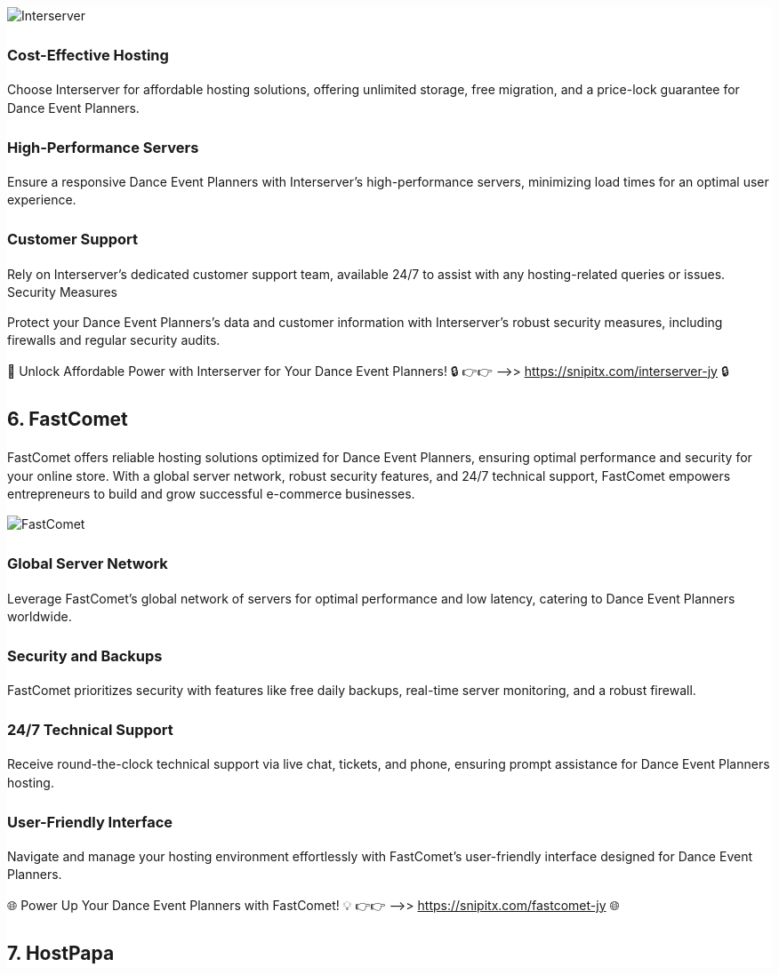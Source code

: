 ![Interserver](https://i.imgur.com/OM5dOEW.jpeg "Interserver Hosting")

### Cost-Effective Hosting
Choose Interserver for affordable hosting solutions, offering unlimited storage, free migration, and a price-lock guarantee for Dance Event Planners.

### High-Performance Servers
Ensure a responsive Dance Event Planners with Interserver’s high-performance servers, minimizing load times for an optimal user experience.

### Customer Support
Rely on Interserver’s dedicated customer support team, available 24/7 to assist with any hosting-related queries or issues.
Security Measures

Protect your Dance Event Planners’s data and customer information with Interserver’s robust security measures, including firewalls and regular security audits.

💸 Unlock Affordable Power with Interserver for Your Dance Event Planners! 🔒
👉👉 -->> https://snipitx.com/interserver-jy 🔒

## 6. FastComet

FastComet offers reliable hosting solutions optimized for Dance Event Planners, ensuring optimal performance and security for your online store. With a global server network, robust security features, and 24/7 technical support, FastComet empowers entrepreneurs to build and grow successful e-commerce businesses.

![FastComet](https://i.imgur.com/7qgXuWp.png "FastComet Hosting")

### Global Server Network
Leverage FastComet’s global network of servers for optimal performance and low latency, catering to Dance Event Planners worldwide.

### Security and Backups
FastComet prioritizes security with features like free daily backups, real-time server monitoring, and a robust firewall.

### 24/7 Technical Support
Receive round-the-clock technical support via live chat, tickets, and phone, ensuring prompt assistance for Dance Event Planners hosting.

### User-Friendly Interface
Navigate and manage your hosting environment effortlessly with FastComet’s user-friendly interface designed for Dance Event Planners.

🌐 Power Up Your Dance Event Planners with FastComet! 💡
👉👉 -->> https://snipitx.com/fastcomet-jy 🌐

## 7. HostPapa
